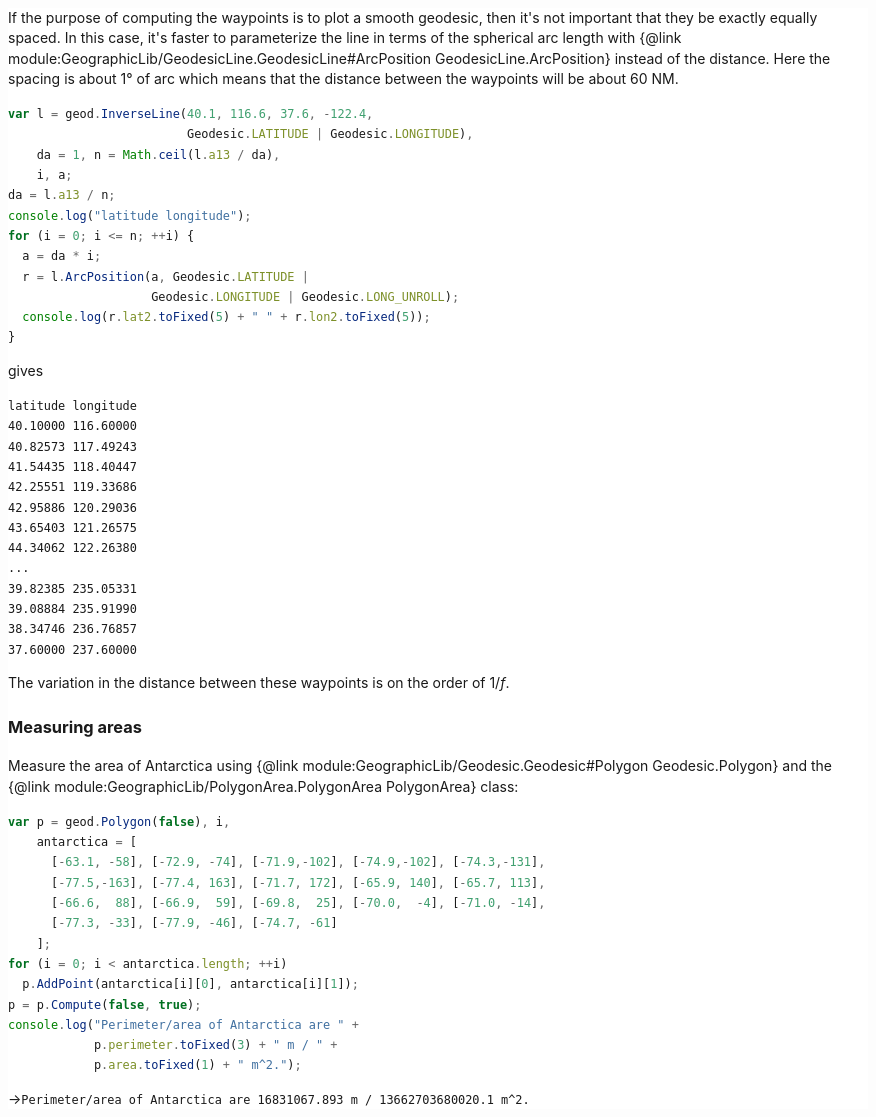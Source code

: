 If the purpose of computing the waypoints is to plot a smooth geodesic,
then it's not important that they be exactly equally spaced.  In this
case, it's faster to parameterize the line in terms of the spherical arc
length with
{@link module:GeographicLib/GeodesicLine.GeodesicLine#ArcPosition
GeodesicLine.ArcPosition} instead of the distance.  Here the spacing is
about 1&deg; of arc which means that the distance between the waypoints
will be about 60 NM.
```javascript
var l = geod.InverseLine(40.1, 116.6, 37.6, -122.4,
                         Geodesic.LATITUDE | Geodesic.LONGITUDE),
    da = 1, n = Math.ceil(l.a13 / da),
    i, a;
da = l.a13 / n;
console.log("latitude longitude");
for (i = 0; i <= n; ++i) {
  a = da * i;
  r = l.ArcPosition(a, Geodesic.LATITUDE |
                    Geodesic.LONGITUDE | Geodesic.LONG_UNROLL);
  console.log(r.lat2.toFixed(5) + " " + r.lon2.toFixed(5));
}
```
gives
```text
latitude longitude
40.10000 116.60000
40.82573 117.49243
41.54435 118.40447
42.25551 119.33686
42.95886 120.29036
43.65403 121.26575
44.34062 122.26380
...
39.82385 235.05331
39.08884 235.91990
38.34746 236.76857
37.60000 237.60000
```
The variation in the distance between these waypoints is on the order of
1/*f*.

### <a name="area"></a>Measuring areas

Measure the area of Antarctica using
{@link module:GeographicLib/Geodesic.Geodesic#Polygon
Geodesic.Polygon} and the
{@link module:GeographicLib/PolygonArea.PolygonArea
PolygonArea} class:
```javascript
var p = geod.Polygon(false), i,
    antarctica = [
      [-63.1, -58], [-72.9, -74], [-71.9,-102], [-74.9,-102], [-74.3,-131],
      [-77.5,-163], [-77.4, 163], [-71.7, 172], [-65.9, 140], [-65.7, 113],
      [-66.6,  88], [-66.9,  59], [-69.8,  25], [-70.0,  -4], [-71.0, -14],
      [-77.3, -33], [-77.9, -46], [-74.7, -61]
    ];
for (i = 0; i < antarctica.length; ++i)
  p.AddPoint(antarctica[i][0], antarctica[i][1]);
p = p.Compute(false, true);
console.log("Perimeter/area of Antarctica are " +
            p.perimeter.toFixed(3) + " m / " +
            p.area.toFixed(1) + " m^2.");
```
&rarr;`Perimeter/area of Antarctica are 16831067.893 m / 13662703680020.1 m^2.`
